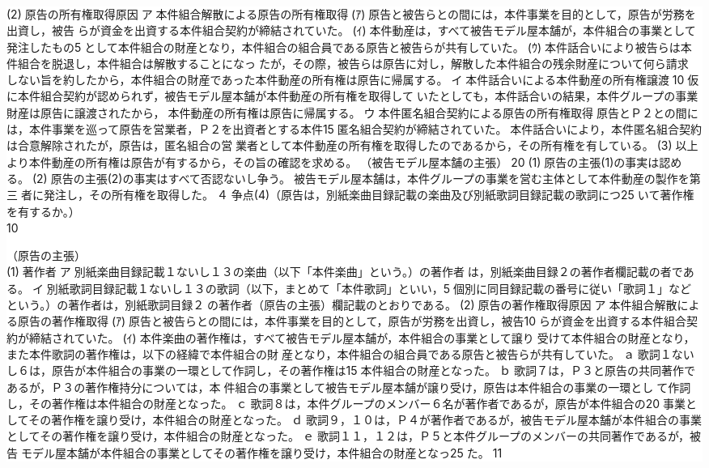 (2) 原告の所有権取得原因 
ア 本件組合解散による原告の所有権取得 
(ｱ) 原告と被告らとの間には，本件事業を目的として，原告が労務を出資し，被告
らが資金を出資する本件組合契約が締結されていた。 
(ｲ) 本件動産は，すべて被告モデル屋本舗が，本件組合の事業として発注したもの5 
として本件組合の財産となり，本件組合の組合員である原告と被告らが共有していた。 
(ｳ) 本件話合いにより被告らは本件組合を脱退し，本件組合は解散することになっ
たが，その際，被告らは原告に対し，解散した本件組合の残余財産について何ら請求
しない旨を約したから，本件組合の財産であった本件動産の所有権は原告に帰属する。 
イ 本件話合いによる本件動産の所有権譲渡 10 
仮に本件組合契約が認められず，被告モデル屋本舗が本件動産の所有権を取得して
いたとしても，本件話合いの結果，本件グループの事業財産は原告に譲渡されたから，
本件動産の所有権は原告に帰属する。 
ウ 本件匿名組合契約による原告の所有権取得 
原告とＰ２との間には，本件事業を巡って原告を営業者，Ｐ２を出資者とする本件15 
匿名組合契約が締結されていた。 
本件話合いにより，本件匿名組合契約は合意解除されたが，原告は，匿名組合の営
業者として本件動産の所有権を取得したのであるから，その所有権を有している。 
(3) 以上より本件動産の所有権は原告が有するから，その旨の確認を求める。 
（被告モデル屋本舗の主張） 20 
(1) 原告の主張(1)の事実は認める。 
(2) 原告の主張(2)の事実はすべて否認ないし争う。 
被告モデル屋本舗は，本件グループの事業を営む主体として本件動産の製作を第三
者に発注し，その所有権を取得した。 
４ 争点(4)（原告は，別紙楽曲目録記載の楽曲及び別紙歌詞目録記載の歌詞につ25 
いて著作権を有するか。）   
10 
 
（原告の主張）  
(1) 著作者 
ア 別紙楽曲目録記載１ないし１３の楽曲（以下「本件楽曲」という。）の著作者
は，別紙楽曲目録２の著作者欄記載の者である。 
イ 別紙歌詞目録記載１ないし１３の歌詞（以下，まとめて「本件歌詞」といい，5 
個別に同目録記載の番号に従い「歌詞１」などという。）の著作者は，別紙歌詞目録２
の著作者（原告の主張）欄記載のとおりである。 
(2) 原告の著作権取得原因 
ア 本件組合解散による原告の著作権取得 
(ｱ) 原告と被告らとの間には，本件事業を目的として，原告が労務を出資し，被告10 
らが資金を出資する本件組合契約が締結されていた。 
(ｲ) 本件楽曲の著作権は，すべて被告モデル屋本舗が，本件組合の事業として譲り
受けて本件組合の財産となり，また本件歌詞の著作権は，以下の経緯で本件組合の財
産となり，本件組合の組合員である原告と被告らが共有していた。 
ａ 歌詞１ないし６は，原告が本件組合の事業の一環として作詞し，その著作権は15 
本件組合の財産となった。 
ｂ 歌詞７は，Ｐ３と原告の共同著作であるが，Ｐ３の著作権持分については，本
件組合の事業として被告モデル屋本舗が譲り受け，原告は本件組合の事業の一環とし
て作詞し，その著作権は本件組合の財産となった。 
ｃ 歌詞８は，本件グループのメンバー６名が著作者であるが，原告が本件組合の20 
事業としてその著作権を譲り受け，本件組合の財産となった。 
ｄ 歌詞９，１０は，Ｐ４が著作者であるが，被告モデル屋本舗が本件組合の事業
としてその著作権を譲り受け，本件組合の財産となった。 
ｅ 歌詞１１，１２は，Ｐ５と本件グループのメンバーの共同著作であるが，被告
モデル屋本舗が本件組合の事業としてその著作権を譲り受け，本件組合の財産となっ25 
た。 
11 
 